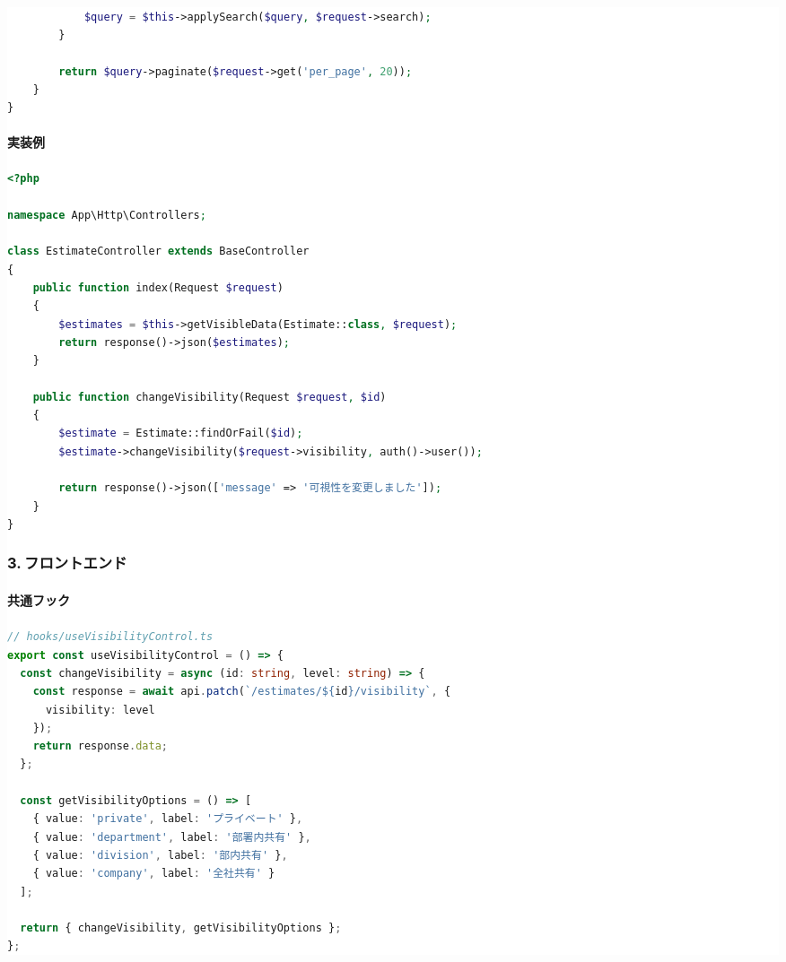 ```php
            $query = $this->applySearch($query, $request->search);
        }

        return $query->paginate($request->get('per_page', 20));
    }
}
```

#### 実装例

```php
<?php

namespace App\Http\Controllers;

class EstimateController extends BaseController
{
    public function index(Request $request)
    {
        $estimates = $this->getVisibleData(Estimate::class, $request);
        return response()->json($estimates);
    }

    public function changeVisibility(Request $request, $id)
    {
        $estimate = Estimate::findOrFail($id);
        $estimate->changeVisibility($request->visibility, auth()->user());
        
        return response()->json(['message' => '可視性を変更しました']);
    }
}
```

### 3. フロントエンド

#### 共通フック

```typescript
// hooks/useVisibilityControl.ts
export const useVisibilityControl = () => {
  const changeVisibility = async (id: string, level: string) => {
    const response = await api.patch(`/estimates/${id}/visibility`, {
      visibility: level
    });
    return response.data;
  };

  const getVisibilityOptions = () => [
    { value: 'private', label: 'プライベート' },
    { value: 'department', label: '部署内共有' },
    { value: 'division', label: '部内共有' },
    { value: 'company', label: '全社共有' }
  ];

  return { changeVisibility, getVisibilityOptions };
};
```
